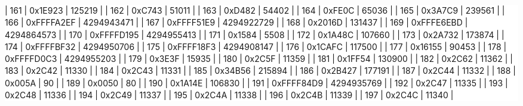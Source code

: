 |     161 | 0x1E923     |      125219 |
|     162 | 0xC743      |       51011 |
|     163 | 0xD482      |       54402 |
|     164 | 0xFE0C      |       65036 |
|     165 | 0x3A7C9     |      239561 |
|     166 | 0xFFFFA2EF  |  4294943471 |
|     167 | 0xFFFF51E9  |  4294922729 |
|     168 | 0x2016D     |      131437 |
|     169 | 0xFFFE6EBD  |  4294864573 |
|     170 | 0xFFFFD195  |  4294955413 |
|     171 | 0x1584      |        5508 |
|     172 | 0x1A48C     |      107660 |
|     173 | 0x2A732     |      173874 |
|     174 | 0xFFFFBF32  |  4294950706 |
|     175 | 0xFFFF18F3  |  4294908147 |
|     176 | 0x1CAFC     |      117500 |
|     177 | 0x16155     |       90453 |
|     178 | 0xFFFFD0C3  |  4294955203 |
|     179 | 0x3E3F      |       15935 |
|     180 | 0x2C5F      |       11359 |
|     181 | 0x1FF54     |      130900 |
|     182 | 0x2C62      |       11362 |
|     183 | 0x2C42      |       11330 |
|     184 | 0x2C43      |       11331 |
|     185 | 0x34B56     |      215894 |
|     186 | 0x2B427     |      177191 |
|     187 | 0x2C44      |       11332 |
|     188 | 0x005A      |          90 |
|     189 | 0x0050      |          80 |
|     190 | 0x1A14E     |      106830 |
|     191 | 0xFFFF84D9  |  4294935769 |
|     192 | 0x2C47      |       11335 |
|     193 | 0x2C48      |       11336 |
|     194 | 0x2C49      |       11337 |
|     195 | 0x2C4A      |       11338 |
|     196 | 0x2C4B      |       11339 |
|     197 | 0x2C4C      |       11340 |